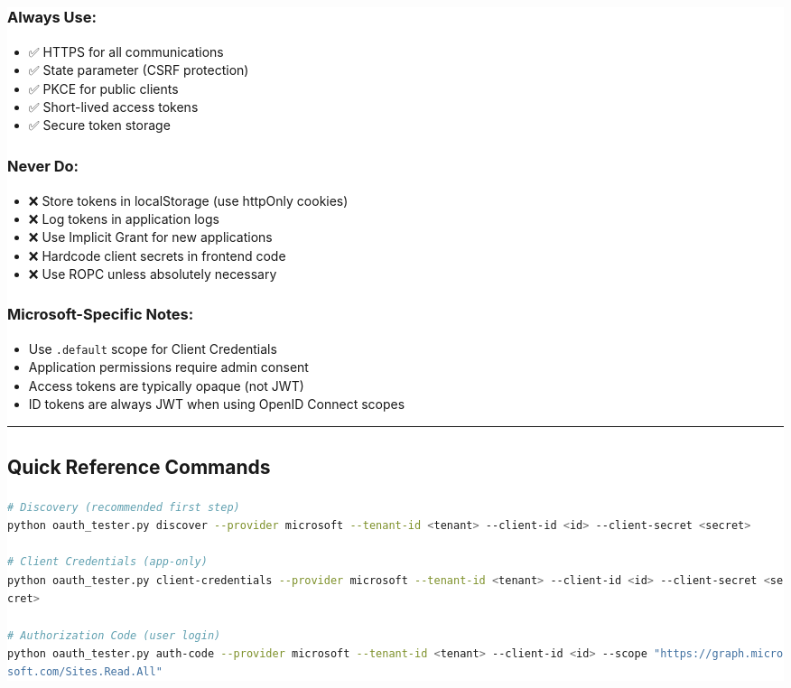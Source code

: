 ### Always Use:
- ✅ HTTPS for all communications
- ✅ State parameter (CSRF protection)
- ✅ PKCE for public clients
- ✅ Short-lived access tokens
- ✅ Secure token storage

### Never Do:
- ❌ Store tokens in localStorage (use httpOnly cookies)
- ❌ Log tokens in application logs
- ❌ Use Implicit Grant for new applications
- ❌ Hardcode client secrets in frontend code
- ❌ Use ROPC unless absolutely necessary

### Microsoft-Specific Notes:
- Use `.default` scope for Client Credentials
- Application permissions require admin consent
- Access tokens are typically opaque (not JWT)
- ID tokens are always JWT when using OpenID Connect scopes

---

## Quick Reference Commands

```bash
# Discovery (recommended first step)
python oauth_tester.py discover --provider microsoft --tenant-id <tenant> --client-id <id> --client-secret <secret>

# Client Credentials (app-only)
python oauth_tester.py client-credentials --provider microsoft --tenant-id <tenant> --client-id <id> --client-secret <secret>

# Authorization Code (user login)
python oauth_tester.py auth-code --provider microsoft --tenant-id <tenant> --client-id <id> --scope "https://graph.microsoft.com/Sites.Read.All"
```
